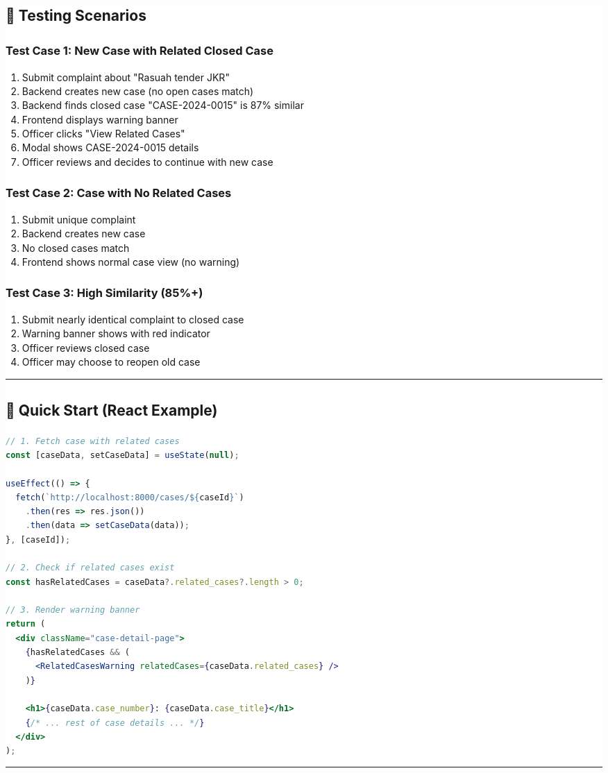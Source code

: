 
## 🧪 Testing Scenarios

### Test Case 1: New Case with Related Closed Case
1. Submit complaint about "Rasuah tender JKR"
2. Backend creates new case (no open cases match)
3. Backend finds closed case "CASE-2024-0015" is 87% similar
4. Frontend displays warning banner
5. Officer clicks "View Related Cases"
6. Modal shows CASE-2024-0015 details
7. Officer reviews and decides to continue with new case

### Test Case 2: Case with No Related Cases
1. Submit unique complaint
2. Backend creates new case
3. No closed cases match
4. Frontend shows normal case view (no warning)

### Test Case 3: High Similarity (85%+)
1. Submit nearly identical complaint to closed case
2. Warning banner shows with red indicator
3. Officer reviews closed case
4. Officer may choose to reopen old case

---

## 🚀 Quick Start (React Example)

```jsx
// 1. Fetch case with related cases
const [caseData, setCaseData] = useState(null);

useEffect(() => {
  fetch(`http://localhost:8000/cases/${caseId}`)
    .then(res => res.json())
    .then(data => setCaseData(data));
}, [caseId]);

// 2. Check if related cases exist
const hasRelatedCases = caseData?.related_cases?.length > 0;

// 3. Render warning banner
return (
  <div className="case-detail-page">
    {hasRelatedCases && (
      <RelatedCasesWarning relatedCases={caseData.related_cases} />
    )}

    <h1>{caseData.case_number}: {caseData.case_title}</h1>
    {/* ... rest of case details ... */}
  </div>
);
```

---